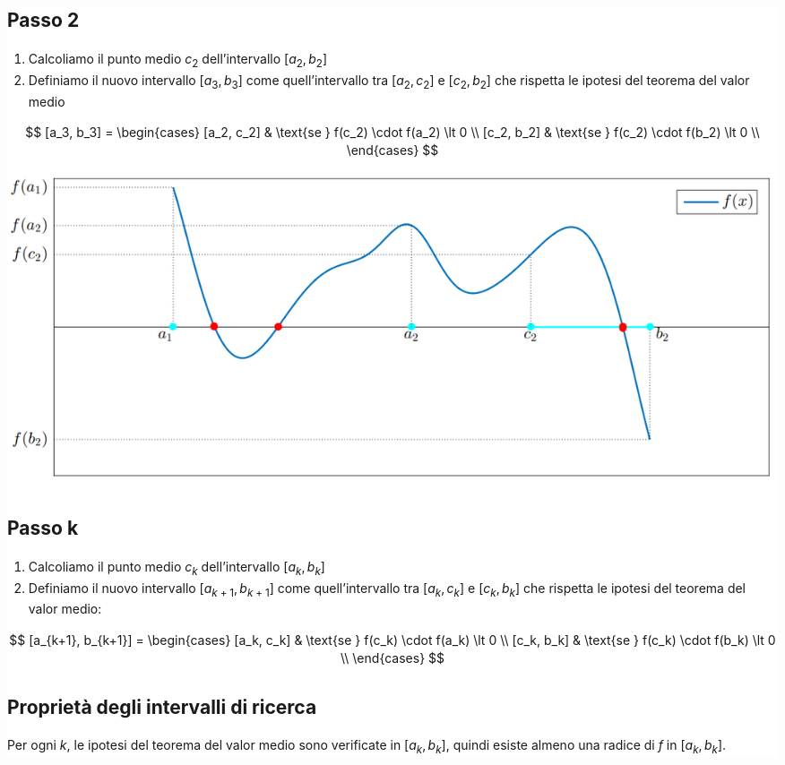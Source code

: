 
## Passo 2

1. Calcoliamo il punto medio $c_2$ dell’intervallo $[a_2, b_2]$
2. Definiamo il nuovo intervallo $[a_3, b_3]$ come quell’intervallo tra $[a_2, c_2]$ e $[c_2, b_2]$ che rispetta le ipotesi del teorema del valor medio

$$
[a_3, b_3] = \begin{cases}
[a_2, c_2] & \text{se } f(c_2) \cdot f(a_2) \lt 0 \\
[c_2, b_2] & \text{se } f(c_2) \cdot f(b_2) \lt 0 \\
\end{cases}
$$

![Untitled](Untitled%207.png)

## Passo k

1. Calcoliamo il punto medio $c_k$ dell’intervallo $[a_k, b_k]$
2. Definiamo il nuovo intervallo $[a_{k+1}, b_{k+1}]$ come quell’intervallo tra $[a_k, c_k]$ e $[c_k, b_k]$ che rispetta le ipotesi del teorema del valor medio:

$$
[a_{k+1}, b_{k+1}] = \begin{cases}
[a_k, c_k] & \text{se } f(c_k) \cdot f(a_k) \lt 0 \\
[c_k, b_k] & \text{se } f(c_k) \cdot f(b_k) \lt 0 \\
\end{cases}
$$

## Proprietà degli intervalli di ricerca

Per ogni $k$, le ipotesi del teorema del valor medio sono verificate in $[a_k, b_k]$, quindi esiste almeno una radice di $f$ in $[a_k,b_k]$. 
